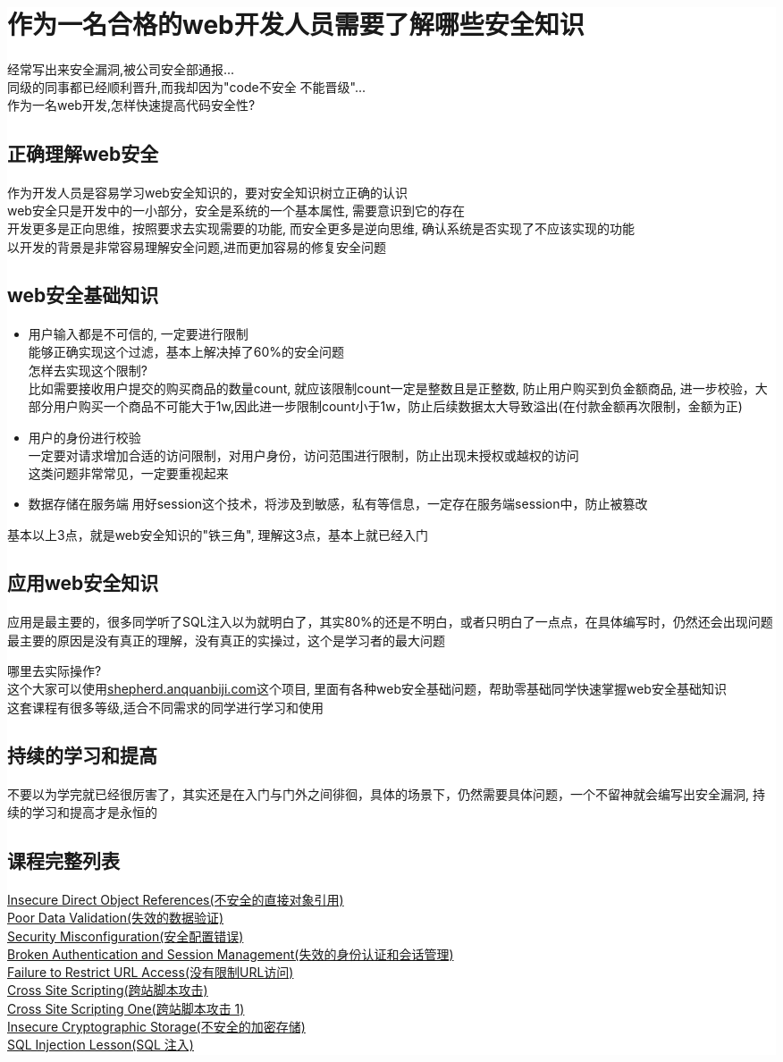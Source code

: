 # 作为一名合格的web开发人员需要了解哪些安全知识 

经常写出来安全漏洞,被公司安全部通报...  
同级的同事都已经顺利晋升,而我却因为"code不安全 不能晋级"...   
作为一名web开发,怎样快速提高代码安全性?  

## 正确理解web安全   

作为开发人员是容易学习web安全知识的，要对安全知识树立正确的认识   
web安全只是开发中的一小部分，安全是系统的一个基本属性, 需要意识到它的存在  
开发更多是正向思维，按照要求去实现需要的功能, 而安全更多是逆向思维, 确认系统是否实现了不应该实现的功能   
以开发的背景是非常容易理解安全问题,进而更加容易的修复安全问题  

## web安全基础知识

- 用户输入都是不可信的, 一定要进行限制  
能够正确实现这个过滤，基本上解决掉了60%的安全问题   
怎样去实现这个限制?   
比如需要接收用户提交的购买商品的数量count, 就应该限制count一定是整数且是正整数, 防止用户购买到负金额商品, 进一步校验，大部分用户购买一个商品不可能大于1w,因此进一步限制count小于1w，防止后续数据太大导致溢出(在付款金额再次限制，金额为正)  


- 用户的身份进行校验  
一定要对请求增加合适的访问限制，对用户身份，访问范围进行限制，防止出现未授权或越权的访问   
这类问题非常常见，一定要重视起来  

- 数据存储在服务端
用好session这个技术，将涉及到敏感，私有等信息，一定存在服务端session中，防止被篡改  

基本以上3点，就是web安全知识的"铁三角", 理解这3点，基本上就已经入门  


## 应用web安全知识  

应用是最主要的，很多同学听了SQL注入以为就明白了，其实80%的还是不明白，或者只明白了一点点，在具体编写时，仍然还会出现问题   
最主要的原因是没有真正的理解，没有真正的实操过，这个是学习者的最大问题   

哪里去实际操作?   
这个大家可以使用[shepherd.anquanbiji.com](http://shepherd.anquanbiji.com/)这个项目, 里面有各种web安全基础问题，帮助零基础同学快速掌握web安全基础知识   
这套课程有很多等级,适合不同需求的同学进行学习和使用  

## 持续的学习和提高  
不要以为学完就已经很厉害了，其实还是在入门与门外之间徘徊，具体的场景下，仍然需要具体问题，一个不留神就会编写出安全漏洞, 持续的学习和提高才是永恒的  



## 课程完整列表 
[Insecure Direct Object References(不安全的直接对象引用)](http://shepherd.anquanbiji.com/vul/insecure-derect-object-references.html)  
[Poor Data Validation(失效的数据验证)](http://shepherd.anquanbiji.com/vul/poor-data-validation.html)  
[Security Misconfiguration(安全配置错误)](http://shepherd.anquanbiji.com/vul/security-misconfiguration.html)  
[Broken Authentication and Session Management(失效的身份认证和会话管理)](http://shepherd.anquanbiji.com/vul/Broken-Authentication-and-Session-Management.html)  
[Failure to Restrict URL Access(没有限制URL访问)](http://shepherd.anquanbiji.com/vul/Failure-to-Restrict-URL-Access.html)  
[Cross Site Scripting(跨站脚本攻击)](http://shepherd.anquanbiji.com/vul/Cross-Site-Scripting.html)  
[Cross Site Scripting One(跨站脚本攻击 1)](http://shepherd.anquanbiji.com/vul/Cross-Site-Scripting-One.html)  
[Insecure Cryptographic Storage(不安全的加密存储)](http://shepherd.anquanbiji.com/vul/Insecure-Cryptographic-Storage.html)  
[SQL Injection Lesson(SQL 注入)](http://shepherd.anquanbiji.com/vul/SQL-Injection-Lesson.html)  